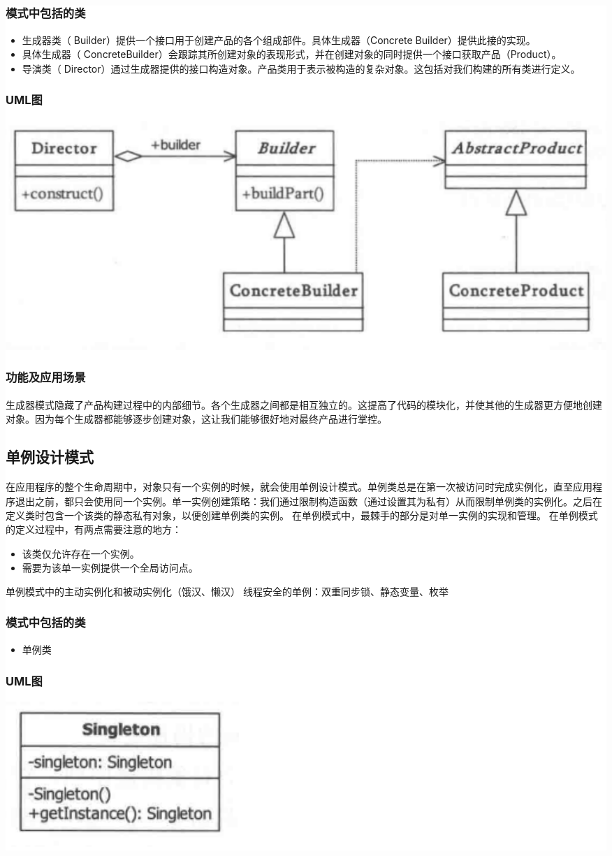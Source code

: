 ### 模式中包括的类

* 生成器类（ Builder）提供一个接口用于创建产品的各个组成部件。具体生成器（Concrete Builder）提供此接的实现。
* 具体生成器（ ConcreteBuilder）会跟踪其所创建对象的表现形式，并在创建对象的同时提供一个接口获取产品（Product）。
* 导演类（ Director）通过生成器提供的接口构造对象。产品类用于表示被构造的复杂对象。这包括对我们构建的所有类进行定义。

### UML图

![image.png](images/1588687137859-38493900-8c93-43ef-bbe7-c67c14e9ba75.png#align=left&display=inline&height=286&margin=%5Bobject%20Object%5D&name=image.png&originHeight=364&originWidth=951&size=131071&status=done&style=none&width=746)

### 功能及应用场景

生成器模式隐藏了产品构建过程中的内部细节。各个生成器之间都是相互独立的。这提高了代码的模块化，并使其他的生成器更方便地创建对象。因为每个生成器都能够逐步创建对象，这让我们能够很好地对最终产品进行掌控。

## 单例设计模式

在应用程序的整个生命周期中，对象只有一个实例的时候，就会使用单例设计模式。单例类总是在第一次被访问时完成实例化，直至应用程序退出之前，都只会使用同一个实例。单一实例创建策略：我们通过限制构造函数（通过设置其为私有）从而限制单例类的实例化。之后在定义类时包含一个该类的静态私有对象，以便创建单例类的实例。
在单例模式中，最棘手的部分是对单一实例的实现和管理。
在单例模式的定义过程中，有两点需要注意的地方：

* 该类仅允许存在一个实例。
* 需要为该单一实例提供一个全局访问点。

单例模式中的主动实例化和被动实例化（饿汉、懒汉）
线程安全的单例：双重同步锁、静态变量、枚举

### 模式中包括的类

* 单例类

### UML图

![image.png](images/1588689300339-c33a3d0d-7544-4754-8695-b08fc843183d.png#align=left&display=inline&height=208&margin=%5Bobject%20Object%5D&name=image.png&originHeight=208&originWidth=334&size=51899&status=done&style=none&width=334)
